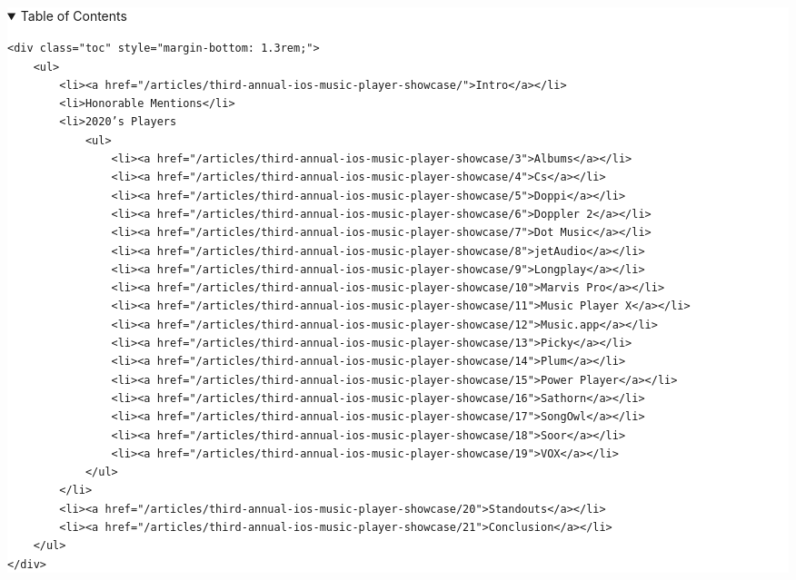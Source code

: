 <details open>
    <summary>Table of Contents</summary>

    <div class="toc" style="margin-bottom: 1.3rem;">
        <ul>
            <li><a href="/articles/third-annual-ios-music-player-showcase/">Intro</a></li>
            <li>Honorable Mentions</li>
            <li>2020’s Players
                <ul>
                    <li><a href="/articles/third-annual-ios-music-player-showcase/3">Albums</a></li>
                    <li><a href="/articles/third-annual-ios-music-player-showcase/4">Cs</a></li>
                    <li><a href="/articles/third-annual-ios-music-player-showcase/5">Doppi</a></li>
                    <li><a href="/articles/third-annual-ios-music-player-showcase/6">Doppler 2</a></li>
                    <li><a href="/articles/third-annual-ios-music-player-showcase/7">Dot Music</a></li>
                    <li><a href="/articles/third-annual-ios-music-player-showcase/8">jetAudio</a></li>
                    <li><a href="/articles/third-annual-ios-music-player-showcase/9">Longplay</a></li>
                    <li><a href="/articles/third-annual-ios-music-player-showcase/10">Marvis Pro</a></li>
                    <li><a href="/articles/third-annual-ios-music-player-showcase/11">Music Player X</a></li>
                    <li><a href="/articles/third-annual-ios-music-player-showcase/12">Music.app</a></li>
                    <li><a href="/articles/third-annual-ios-music-player-showcase/13">Picky</a></li>
                    <li><a href="/articles/third-annual-ios-music-player-showcase/14">Plum</a></li>
                    <li><a href="/articles/third-annual-ios-music-player-showcase/15">Power Player</a></li>
                    <li><a href="/articles/third-annual-ios-music-player-showcase/16">Sathorn</a></li>
                    <li><a href="/articles/third-annual-ios-music-player-showcase/17">SongOwl</a></li>
                    <li><a href="/articles/third-annual-ios-music-player-showcase/18">Soor</a></li>
                    <li><a href="/articles/third-annual-ios-music-player-showcase/19">VOX</a></li>
                </ul>
            </li>
            <li><a href="/articles/third-annual-ios-music-player-showcase/20">Standouts</a></li>
            <li><a href="/articles/third-annual-ios-music-player-showcase/21">Conclusion</a></li>
        </ul>
    </div>
</details>

[Plum]: https://apps.apple.com/us/app/plum-music-player/id1441625664
[SongOwl]: https://apps.apple.com/us/app/songowl-music-player/id1492630850
[Ecoute]: https://apps.apple.com/us/app/ecoute/id536882653
[Jams On Toast]: https://apps.apple.com/us/app/jams-on-toast-music-player/id1303194454
[New Monaural]: https://apps.apple.com/us/app/new-monaural/id1439882679
[Power Player]: https://apps.apple.com/us/app/power-player-music-player/id1372545429
[Doppler 2]: https://apps.apple.com/app/doppler-2-music-player/id1468459747
[Stezza]: https://apps.apple.com/us/app/stezza-music-player/id590317007
[Albums]: https://apps.apple.com/us/app/albums-album-focused-player/id1469948986
[Longplay]: https://apps.apple.com/us/app/longplay/id1495152002
[TapTunes]: https://apps.apple.com/us/app/taptunes/id320145698